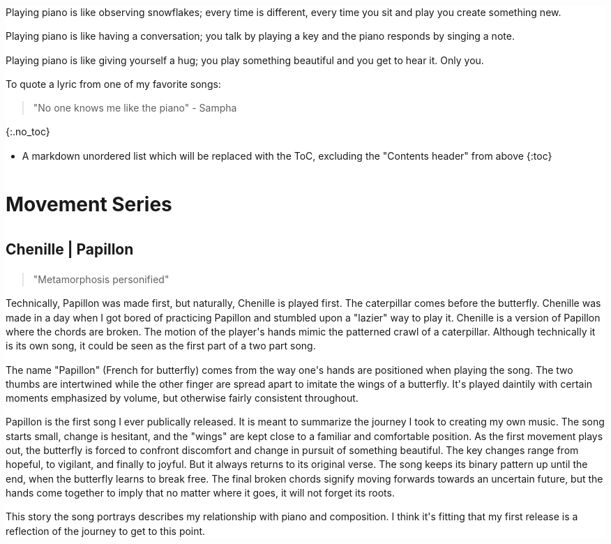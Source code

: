 Playing piano is like observing snowflakes; every time is different, every time you sit and play you create something new.

Playing piano is like having a conversation; you talk by playing a key and the piano responds by singing a note.

Playing piano is like giving yourself a hug; you play something beautiful and you get to hear it. Only you.

To quote a lyric from one of my favorite songs:

> "No one knows me like the piano" - Sampha

{:.no_toc}

* A markdown unordered list which will be replaced with the ToC, excluding the "Contents header" from above
{:toc}

# Movement Series

## Chenille | Papillon
> "Metamorphosis personified"

Technically, Papillon was made first, but naturally, Chenille is played first. The caterpillar comes before the butterfly.
Chenille was made in a day when I got bored of practicing Papillon and stumbled upon a "lazier" way to play it.
Chenille is a version of Papillon where the chords are broken. The motion of the player's hands mimic the patterned crawl of a caterpillar.
Although technically it is its own song, it could be seen as the first part of a two part song.

The name "Papillon" (French for butterfly) comes from the way one's hands are positioned when playing the song.
The two thumbs are intertwined while the other finger are spread apart to imitate the wings of a butterfly.
It's played daintily with certain moments emphasized by volume, but otherwise fairly consistent throughout.

Papillon is the first song I ever publically released. It is meant to summarize the journey I took to creating my own music.
The song starts small, change is hesitant, and the "wings" are kept close to a familiar and comfortable position.
As the first movement plays out, the butterfly is forced to confront discomfort and change in pursuit of something beautiful.
The key changes range from hopeful, to vigilant, and finally to joyful. But it always returns to its original verse.
The song keeps its binary pattern up until the end, when the butterfly learns to break free.
The final broken chords signify moving forwards towards an uncertain future, but the hands come together to imply that no matter where it goes, it will not forget its roots.

This story the song portrays describes my relationship with piano and composition.
I think it's fitting that my first release is a reflection of the journey to get to this point.
